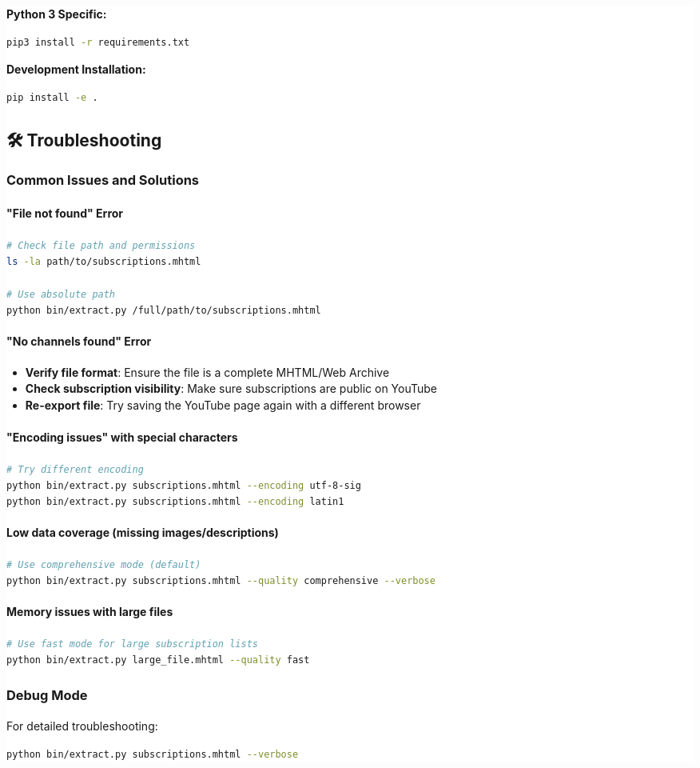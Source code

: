 **Python 3 Specific:**
```bash
pip3 install -r requirements.txt
```

**Development Installation:**
```bash
pip install -e .
```

## 🛠️ Troubleshooting

### Common Issues and Solutions

#### "File not found" Error
```bash
# Check file path and permissions
ls -la path/to/subscriptions.mhtml

# Use absolute path
python bin/extract.py /full/path/to/subscriptions.mhtml
```

#### "No channels found" Error
- **Verify file format**: Ensure the file is a complete MHTML/Web Archive
- **Check subscription visibility**: Make sure subscriptions are public on YouTube
- **Re-export file**: Try saving the YouTube page again with a different browser

#### "Encoding issues" with special characters
```bash
# Try different encoding
python bin/extract.py subscriptions.mhtml --encoding utf-8-sig
python bin/extract.py subscriptions.mhtml --encoding latin1
```

#### Low data coverage (missing images/descriptions)
```bash
# Use comprehensive mode (default)
python bin/extract.py subscriptions.mhtml --quality comprehensive --verbose
```

#### Memory issues with large files
```bash
# Use fast mode for large subscription lists
python bin/extract.py large_file.mhtml --quality fast
```

### Debug Mode

For detailed troubleshooting:
```bash
python bin/extract.py subscriptions.mhtml --verbose
```
